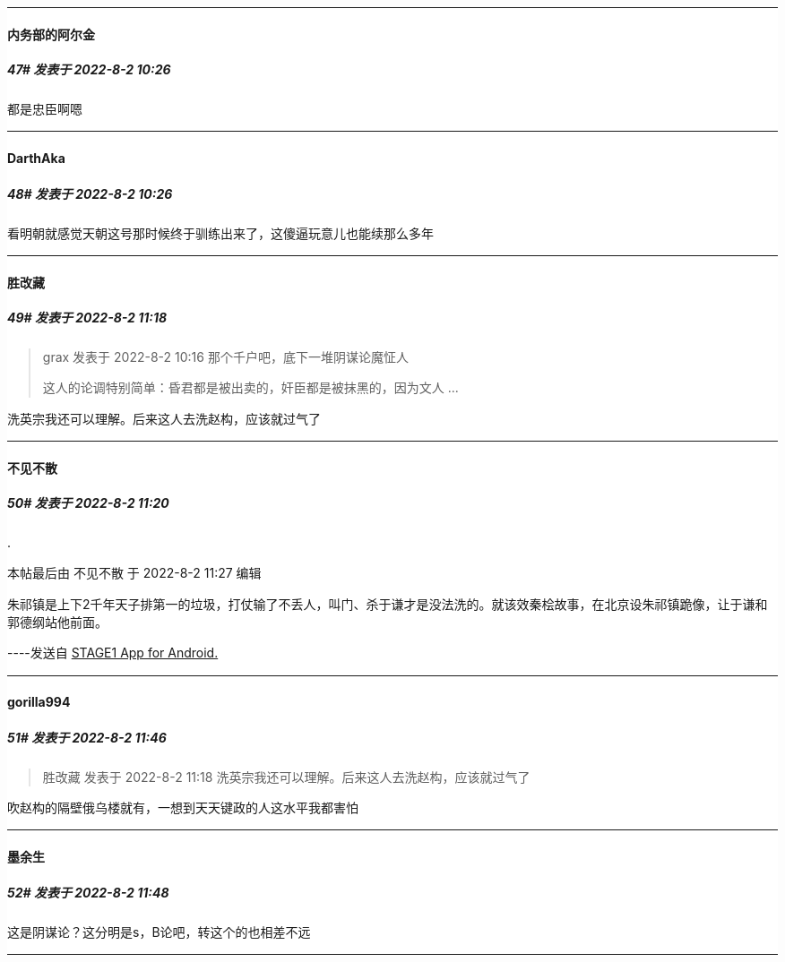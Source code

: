 *****

####  内务部的阿尔金  
##### 47#       发表于 2022-8-2 10:26

都是忠臣啊嗯

*****

####  DarthAka  
##### 48#       发表于 2022-8-2 10:26

看明朝就感觉天朝这号那时候终于驯练出来了，这傻逼玩意儿也能续那么多年

*****

####  胜改藏  
##### 49#       发表于 2022-8-2 11:18

<blockquote>grax 发表于 2022-8-2 10:16
那个千户吧，底下一堆阴谋论魔怔人

这人的论调特别简单：昏君都是被出卖的，奸臣都是被抹黑的，因为文人 ...</blockquote>
洗英宗我还可以理解。后来这人去洗赵构，应该就过气了

*****

####  不见不散  
##### 50#       发表于 2022-8-2 11:20

.

 本帖最后由 不见不散 于 2022-8-2 11:27 编辑 

朱祁镇是上下2千年天子排第一的垃圾，打仗输了不丢人，叫门、杀于谦才是没法洗的。就该效秦桧故事，在北京设朱祁镇跪像，让于谦和郭德纲站他前面。

----发送自 [STAGE1 App for Android.](http://stage1.5j4m.com/?1.37)

*****

####  gorilla994  
##### 51#       发表于 2022-8-2 11:46

<blockquote>胜改藏 发表于 2022-8-2 11:18
洗英宗我还可以理解。后来这人去洗赵构，应该就过气了</blockquote>
吹赵构的隔壁俄乌楼就有，一想到天天键政的人这水平我都害怕

*****

####  墨余生  
##### 52#       发表于 2022-8-2 11:48

这是阴谋论？这分明是s，B论吧，转这个的也相差不远

*****

